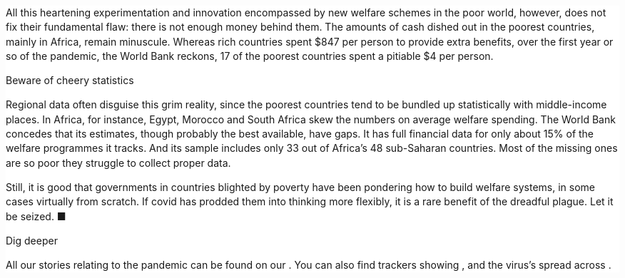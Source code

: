 
All this heartening experimentation and innovation encompassed by new welfare schemes in the poor world, however, does not fix their fundamental flaw: there is not enough money behind them. The amounts of cash dished out in the poorest countries, mainly in Africa, remain minuscule. Whereas rich countries spent $847 per person to provide extra benefits, over the first year or so of the pandemic, the World Bank reckons, 17 of the poorest countries spent a pitiable $4 per person.

Beware of cheery statistics

Regional data often disguise this grim reality, since the poorest countries tend to be bundled up statistically with middle-income places. In Africa, for instance, Egypt, Morocco and South Africa skew the numbers on average welfare spending. The World Bank concedes that its estimates, though probably the best available, have gaps. It has full financial data for only about 15% of the welfare programmes it tracks. And its sample includes only 33 out of Africa’s 48 sub-Saharan countries. Most of the missing ones are so poor they struggle to collect proper data.

Still, it is good that governments in countries blighted by poverty have been pondering how to build welfare systems, in some cases virtually from scratch. If covid has prodded them into thinking more flexibly, it is a rare benefit of the dreadful plague. Let it be seized. ■

Dig deeper

All our stories relating to the pandemic can be found on our . You can also find trackers showing ,  and the virus’s spread across .

